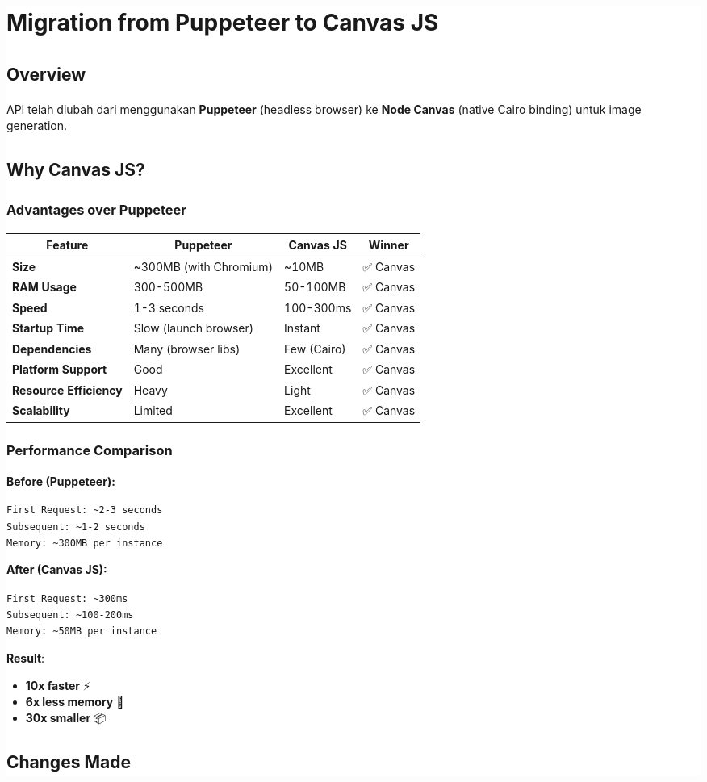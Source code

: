 # Migration from Puppeteer to Canvas JS

## Overview

API telah diubah dari menggunakan **Puppeteer** (headless browser) ke **Node Canvas** (native Cairo binding) untuk image generation.

## Why Canvas JS?

### Advantages over Puppeteer

| Feature | Puppeteer | Canvas JS | Winner |
|---------|-----------|-----------|--------|
| **Size** | ~300MB (with Chromium) | ~10MB | ✅ Canvas |
| **RAM Usage** | 300-500MB | 50-100MB | ✅ Canvas |
| **Speed** | 1-3 seconds | 100-300ms | ✅ Canvas |
| **Startup Time** | Slow (launch browser) | Instant | ✅ Canvas |
| **Dependencies** | Many (browser libs) | Few (Cairo) | ✅ Canvas |
| **Platform Support** | Good | Excellent | ✅ Canvas |
| **Resource Efficiency** | Heavy | Light | ✅ Canvas |
| **Scalability** | Limited | Excellent | ✅ Canvas |

### Performance Comparison

**Before (Puppeteer):**
```
First Request: ~2-3 seconds
Subsequent: ~1-2 seconds
Memory: ~300MB per instance
```

**After (Canvas JS):**
```
First Request: ~300ms
Subsequent: ~100-200ms
Memory: ~50MB per instance
```

**Result**: 
- **10x faster** ⚡
- **6x less memory** 💾
- **30x smaller** 📦

## Changes Made
